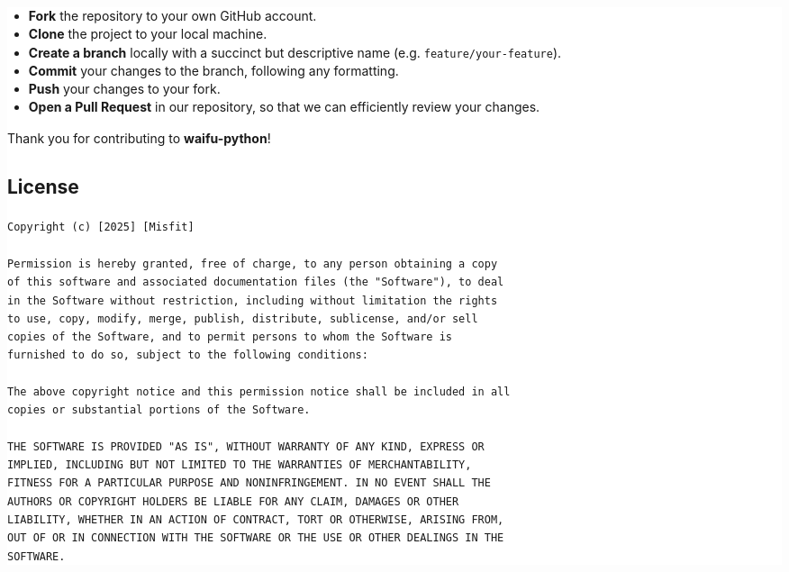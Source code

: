 - **Fork** the repository to your own GitHub account.
- **Clone** the project to your local machine.
- **Create a branch** locally with a succinct but descriptive name (e.g. `feature/your-feature`).
- **Commit** your changes to the branch, following any formatting.
- **Push** your changes to your fork.
- **Open a Pull Request** in our repository, so that we can efficiently review your changes.

Thank you for contributing to **waifu-python**!

## License

    Copyright (c) [2025] [Misfit]

    Permission is hereby granted, free of charge, to any person obtaining a copy
    of this software and associated documentation files (the "Software"), to deal
    in the Software without restriction, including without limitation the rights
    to use, copy, modify, merge, publish, distribute, sublicense, and/or sell
    copies of the Software, and to permit persons to whom the Software is
    furnished to do so, subject to the following conditions:
    
    The above copyright notice and this permission notice shall be included in all
    copies or substantial portions of the Software.
    
    THE SOFTWARE IS PROVIDED "AS IS", WITHOUT WARRANTY OF ANY KIND, EXPRESS OR
    IMPLIED, INCLUDING BUT NOT LIMITED TO THE WARRANTIES OF MERCHANTABILITY,
    FITNESS FOR A PARTICULAR PURPOSE AND NONINFRINGEMENT. IN NO EVENT SHALL THE
    AUTHORS OR COPYRIGHT HOLDERS BE LIABLE FOR ANY CLAIM, DAMAGES OR OTHER
    LIABILITY, WHETHER IN AN ACTION OF CONTRACT, TORT OR OTHERWISE, ARISING FROM,
    OUT OF OR IN CONNECTION WITH THE SOFTWARE OR THE USE OR OTHER DEALINGS IN THE
    SOFTWARE.
